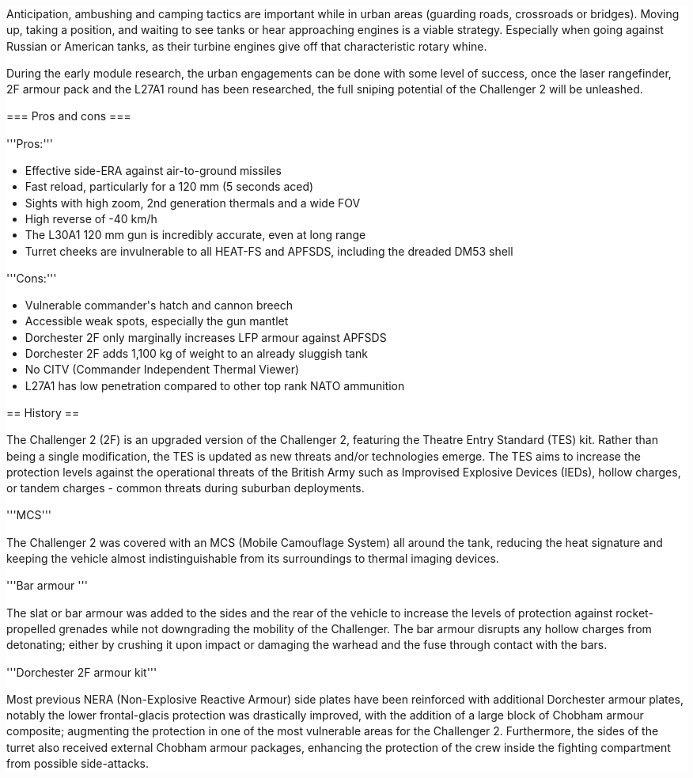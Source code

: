Anticipation, ambushing and camping tactics are important while in urban areas (guarding roads, crossroads or bridges). Moving up, taking a position, and waiting to see tanks or hear approaching engines is a viable strategy. Especially when going against Russian or American tanks, as their turbine engines give off that characteristic rotary whine.

During the early module research, the urban engagements can be done with some level of success, once the laser rangefinder, 2F armour pack and the L27A1 round has been researched, the full sniping potential of the Challenger 2 will be unleashed.

=== Pros and cons ===



'''Pros:'''

- Effective side-ERA against air-to-ground missiles
- Fast reload, particularly for a 120 mm (5 seconds aced)
- Sights with high zoom, 2nd generation thermals and a wide FOV
- High reverse of -40 km/h
- The L30A1 120 mm gun is incredibly accurate, even at long range
- Turret cheeks are invulnerable to all HEAT-FS and APFSDS, including the dreaded DM53 shell

'''Cons:'''

- Vulnerable commander's hatch and cannon breech
- Accessible weak spots, especially the gun mantlet
- Dorchester 2F only marginally increases LFP armour against APFSDS
- Dorchester 2F adds 1,100 kg of weight to an already sluggish tank
- No CITV (Commander Independent Thermal Viewer)
- L27A1 has low penetration compared to other top rank NATO ammunition

== History ==



The Challenger 2 (2F) is an upgraded version of the Challenger 2, featuring the Theatre Entry Standard (TES) kit. Rather than being a single modification, the TES is updated as new threats and/or technologies emerge. The TES aims to increase the protection levels against the operational threats of the British Army such as Improvised Explosive Devices (IEDs), hollow charges, or tandem charges - common threats during suburban deployments.

'''MCS'''

The Challenger 2 was covered with an MCS (Mobile Camouflage System) all around the tank, reducing the heat signature and keeping the vehicle almost indistinguishable from its surroundings to thermal imaging devices.

'''Bar armour '''

The slat or bar armour was added to the sides and the rear of the vehicle to increase the levels of protection against rocket-propelled grenades while not downgrading the mobility of the Challenger. The bar armour disrupts any hollow charges from detonating; either by crushing it upon impact or damaging the warhead and the fuse through contact with the bars.

'''Dorchester 2F armour kit'''

Most previous NERA (Non-Explosive Reactive Armour) side plates have been reinforced with additional Dorchester armour plates, notably the lower frontal-glacis protection was drastically improved, with the addition of a large block of Chobham armour composite; augmenting the protection in one of the most vulnerable areas for the Challenger 2. Furthermore, the sides of the turret also received external Chobham armour packages, enhancing the protection of the crew inside the fighting compartment from possible side-attacks.
